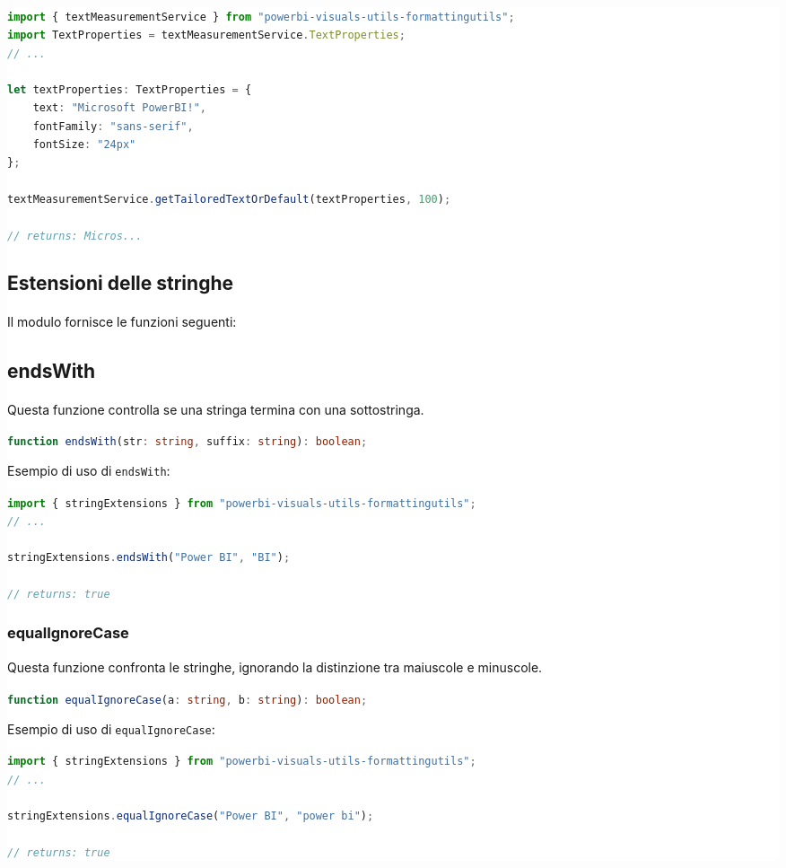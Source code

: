 ```typescript
import { textMeasurementService } from "powerbi-visuals-utils-formattingutils";
import TextProperties = textMeasurementService.TextProperties;
// ...

let textProperties: TextProperties = {
    text: "Microsoft PowerBI!",
    fontFamily: "sans-serif",
    fontSize: "24px"
};

textMeasurementService.getTailoredTextOrDefault(textProperties, 100);

// returns: Micros...
```

## <a name="string-extensions"></a>Estensioni delle stringhe

Il modulo fornisce le funzioni seguenti:

## <a name="endswith"></a>endsWith

Questa funzione controlla se una stringa termina con una sottostringa.

```typescript
function endsWith(str: string, suffix: string): boolean;
```

Esempio di uso di `endsWith`:

```typescript
import { stringExtensions } from "powerbi-visuals-utils-formattingutils";
// ...

stringExtensions.endsWith("Power BI", "BI");

// returns: true
```

### <a name="equalignorecase"></a>equalIgnoreCase

Questa funzione confronta le stringhe, ignorando la distinzione tra maiuscole e minuscole.

```typescript
function equalIgnoreCase(a: string, b: string): boolean;
```

Esempio di uso di `equalIgnoreCase`:

```typescript
import { stringExtensions } from "powerbi-visuals-utils-formattingutils";
// ...

stringExtensions.equalIgnoreCase("Power BI", "power bi");

// returns: true
```
